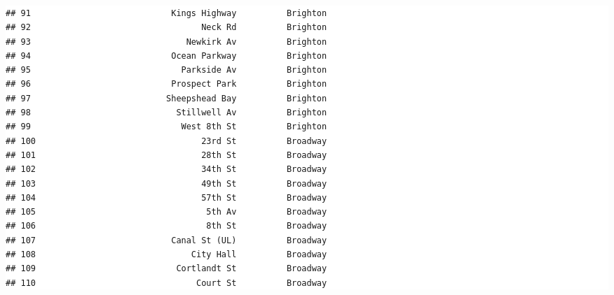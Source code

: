     ## 91                            Kings Highway          Brighton
    ## 92                                  Neck Rd          Brighton
    ## 93                               Newkirk Av          Brighton
    ## 94                            Ocean Parkway          Brighton
    ## 95                              Parkside Av          Brighton
    ## 96                            Prospect Park          Brighton
    ## 97                           Sheepshead Bay          Brighton
    ## 98                             Stillwell Av          Brighton
    ## 99                              West 8th St          Brighton
    ## 100                                 23rd St          Broadway
    ## 101                                 28th St          Broadway
    ## 102                                 34th St          Broadway
    ## 103                                 49th St          Broadway
    ## 104                                 57th St          Broadway
    ## 105                                  5th Av          Broadway
    ## 106                                  8th St          Broadway
    ## 107                           Canal St (UL)          Broadway
    ## 108                               City Hall          Broadway
    ## 109                            Cortlandt St          Broadway
    ## 110                                Court St          Broadway